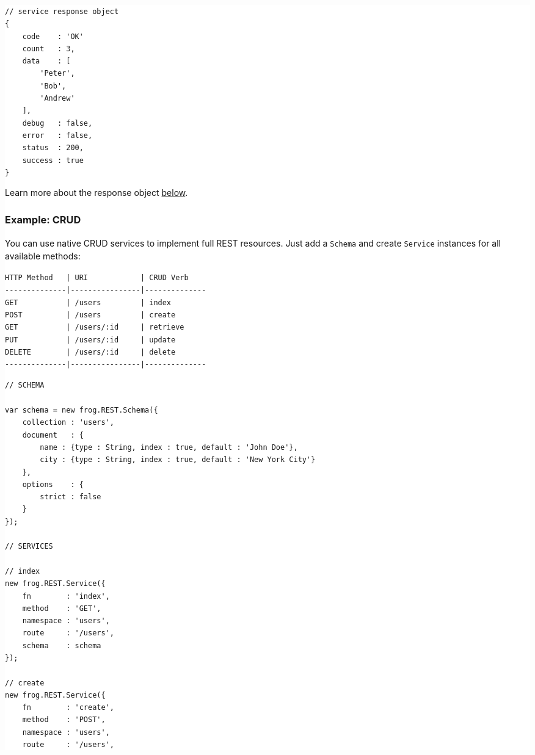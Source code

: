 ```
// service response object
{
	code    : 'OK'
	count   : 3,
	data    : [
		'Peter', 
		'Bob', 
		'Andrew'
	],
	debug   : false,
	error   : false,
	status  : 200,
	success : true
}
```

Learn more about the response object [below](#rest.Service.ResponseObject).

<a name="rest.Service.ExampleCRUD"></a>
### Example: CRUD
You can use native CRUD services to implement full REST resources. Just add a `Schema` and create `Service` instances for all available methods:

```
HTTP Method   | URI            | CRUD Verb    
--------------|----------------|--------------
GET           | /users         | index
POST          | /users         | create
GET           | /users/:id     | retrieve
PUT           | /users/:id     | update
DELETE        | /users/:id     | delete
--------------|----------------|--------------
```

```
// SCHEMA

var schema = new frog.REST.Schema({
	collection : 'users',
	document   : {
	    name : {type : String, index : true, default : 'John Doe'},
	    city : {type : String, index : true, default : 'New York City'}
	},
	options    : {
	    strict : false
	}
});

// SERVICES

// index
new frog.REST.Service({
	fn        : 'index',
	method    : 'GET',
	namespace : 'users',
	route     : '/users',
	schema    : schema
});

// create
new frog.REST.Service({
	fn        : 'create',
	method    : 'POST',
	namespace : 'users',
	route     : '/users',
```